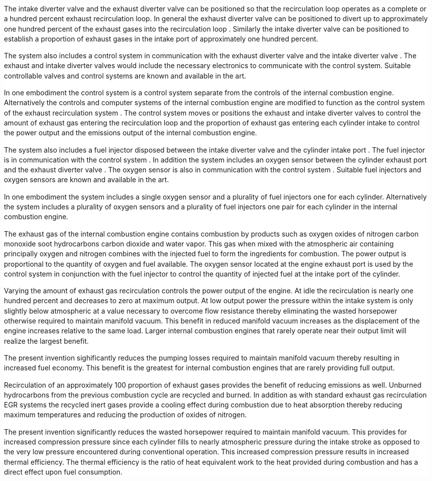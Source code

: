 The intake diverter valve and the exhaust diverter valve can be positioned so that the recirculation loop operates as a complete or a hundred percent exhaust recirculation loop. In general the exhaust diverter valve can be positioned to divert up to approximately one hundred percent of the exhaust gases into the recirculation loop . Similarly the intake diverter valve can be positioned to establish a proportion of exhaust gases in the intake port of approximately one hundred percent.

The system also includes a control system in communication with the exhaust diverter valve and the intake diverter valve . The exhaust and intake diverter valves would include the necessary electronics to communicate with the control system. Suitable controllable valves and control systems are known and available in the art.

In one embodiment the control system is a control system separate from the controls of the internal combustion engine. Alternatively the controls and computer systems of the internal combustion engine are modified to function as the control system of the exhaust recirculation system . The control system moves or positions the exhaust and intake diverter valves to control the amount of exhaust gas entering the recirculation loop and the proportion of exhaust gas entering each cylinder intake to control the power output and the emissions output of the internal combustion engine.

The system also includes a fuel injector disposed between the intake diverter valve and the cylinder intake port . The fuel injector is in communication with the control system . In addition the system includes an oxygen sensor between the cylinder exhaust port and the exhaust diverter valve . The oxygen sensor is also in communication with the control system . Suitable fuel injectors and oxygen sensors are known and available in the art.

In one embodiment the system includes a single oxygen sensor and a plurality of fuel injectors one for each cylinder. Alternatively the system includes a plurality of oxygen sensors and a plurality of fuel injectors one pair for each cylinder in the internal combustion engine.

The exhaust gas of the internal combustion engine contains combustion by products such as oxygen oxides of nitrogen carbon monoxide soot hydrocarbons carbon dioxide and water vapor. This gas when mixed with the atmospheric air containing principally oxygen and nitrogen combines with the injected fuel to form the ingredients for combustion. The power output is proportional to the quantity of oxygen and fuel available. The oxygen sensor located at the engine exhaust port is used by the control system in conjunction with the fuel injector to control the quantity of injected fuel at the intake port of the cylinder.

Varying the amount of exhaust gas recirculation controls the power output of the engine. At idle the recirculation is nearly one hundred percent and decreases to zero at maximum output. At low output power the pressure within the intake system is only slightly below atmospheric at a value necessary to overcome flow resistance thereby eliminating the wasted horsepower otherwise required to maintain manifold vacuum. This benefit in reduced manifold vacuum increases as the displacement of the engine increases relative to the same load. Larger internal combustion engines that rarely operate near their output limit will realize the largest benefit.

The present invention sighificantly reduces the pumping losses required to maintain manifold vacuum thereby resulting in increased fuel economy. This benefit is the greatest for internal combustion engines that are rarely providing full output.

Recirculation of an approximately 100 proportion of exhaust gases provides the benefit of reducing emissions as well. Unburned hydrocarbons from the previous combustion cycle are recycled and burned. In addition as with standard exhaust gas recirculation EGR systems the recycled inert gases provide a cooling effect during combustion due to heat absorption thereby reducing maximum temperatures and reducing the production of oxides of nitrogen.

The present invention significantly reduces the wasted horsepower required to maintain manifold vacuum. This provides for increased compression pressure since each cylinder fills to nearly atmospheric pressure during the intake stroke as opposed to the very low pressure encountered during conventional operation. This increased compression pressure results in increased thermal efficiency. The thermal efficiency is the ratio of heat equivalent work to the heat provided during combustion and has a direct effect upon fuel consumption.
